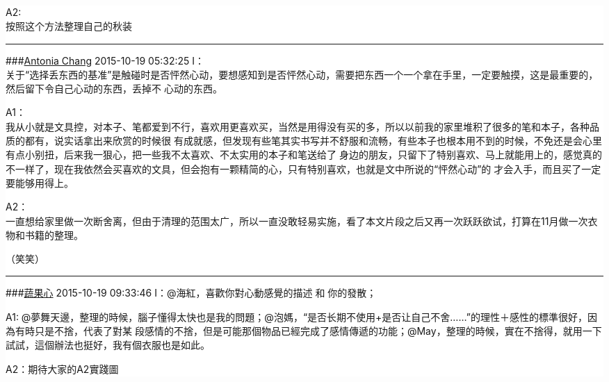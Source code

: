 A2:  
按照这个方法整理自己的秋装

---
###[Antonia Chang](http://www.douban.com/people/45942858/)	2015-10-19 05:32:25
I：  
关于“选择丢东西的基准”是触碰时是否怦然心动，要想感知到是否怦然心动，需要把东西一个一个拿在手里，一定要触摸，这是最重要的，然后留下令自己心动的东西，丢掉不
心动的东西。  
  
A1：  
我从小就是文具控，对本子、笔都爱到不行，喜欢用更喜欢买，当然是用得没有买的多，所以以前我的家里堆积了很多的笔和本子，各种品质的都有，说实话拿出来欣赏的时候很
有成就感，但发现有些笔其实书写并不舒服和流畅，有些本子也根本用不到的时候，不免还是会心里有点小别扭，后来我一狠心，把一些我不太喜欢、不太实用的本子和笔送给了
身边的朋友，只留下了特别喜欢、马上就能用上的，感觉真的不一样了，现在我依然会买喜欢的文具，但会抱有一颗精简的心，只有特别喜欢，也就是文中所说的“怦然心动”的
才会入手，而且买了一定要能够用得上。  
  
A2：  
一直想给家里做一次断舍离，但由于清理的范围太广，所以一直没敢轻易实施，看了本文片段之后又再一次跃跃欲试，打算在11月做一次衣物和书籍的整理。  
  
（笑笑）

---
###[蔬果心](http://www.douban.com/people/119639542/)	2015-10-19 09:33:46
I：@海紅，喜歡你對心動感覺的描述 和 你的發散；  
  
A1: @夢舞天邊，整理的時候，腦子懂得太快也是我的問題；@泡媽，“是否长期不使用+是否让自己不舍……”的理性＋感性的標準很好，因為有時只是不捨，代表了對某
段感情的不捨，但是可能那個物品已經完成了感情傳遞的功能；@May，整理的時候，實在不捨得，就用一下試試，這個辦法也挺好，我有個衣服也是如此。  
  
A2：期待大家的A2實踐圖


